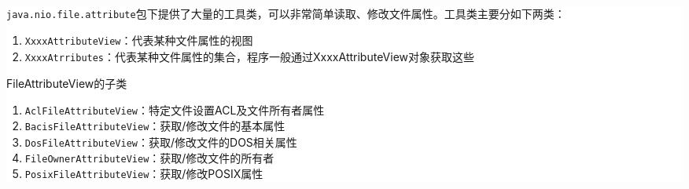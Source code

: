 `java.nio.file.attribute`包下提供了大量的工具类，可以非常简单读取、修改文件属性。工具类主要分如下两类：

1. `XxxxAttributeView`：代表某种文件属性的视图
2. `XxxxAtrributes`：代表某种文件属性的集合，程序一般通过XxxxAttributeView对象获取这些



FileAttributeView的子类

1. `AclFileAttributeView`：特定文件设置ACL及文件所有者属性
2. `BacisFileAttributeView`：获取/修改文件的基本属性
3. `DosFileAttributeView`：获取/修改文件的DOS相关属性
4. `FileOwnerAttributeView`：获取/修改文件的所有者
5. `PosixFileAttributeView`：获取/修改POSIX属性














































